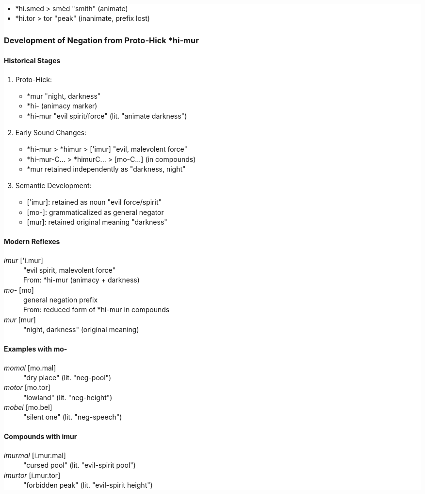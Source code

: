 - \*hi.smed > smèd "smith" (animate)
- \*hi.tor > tor "peak" (inanimate, prefix lost)

### Development of Negation from Proto-Hick \*hi-mur

#### Historical Stages

1. Proto-Hick:

   - \*mur "night, darkness"
   - \*hi- (animacy marker)
   - \*hi-mur "evil spirit/force" (lit. "animate darkness")

2. Early Sound Changes:

   - *hi-mur > *himur > ['imur] "evil, malevolent force"
   - *hi-mur-C... > *himurC... > [mo-C...] (in compounds)
   - \*mur retained independently as "darkness, night"

3. Semantic Development:
   - ['imur]: retained as noun "evil force/spirit"
   - [mo-]: grammaticalized as general negator
   - [mur]: retained original meaning "darkness"

#### Modern Reflexes

<dl>
<dt><dfn>imur</dfn> ['i.mur]</dt>
<dd>"evil spirit, malevolent force"</dd>
<dd>From: *hi-mur (animacy + darkness)</dd>

<dt><dfn>mo-</dfn> [mo]</dt>
<dd>general negation prefix</dd>
<dd>From: reduced form of *hi-mur in compounds</dd>

<dt><dfn>mur</dfn> [mur]</dt>
<dd>"night, darkness" (original meaning)</dd>

#### Examples with mo-

<dt><dfn>momal</dfn> [mo.mal]</dt>
<dd>"dry place" (lit. "neg-pool")</dd>

<dt><dfn>motor</dfn> [mo.tor]</dt>
<dd>"lowland" (lit. "neg-height")</dd>

<dt><dfn>mobel</dfn> [mo.bel]</dt>
<dd>"silent one" (lit. "neg-speech")</dd>

#### Compounds with imur

<dt><dfn>imurmal</dfn> [i.mur.mal]</dt>
<dd>"cursed pool" (lit. "evil-spirit pool")</dd>

<dt><dfn>imurtor</dfn> [i.mur.tor]</dt>
<dd>"forbidden peak" (lit. "evil-spirit height")</dd>
